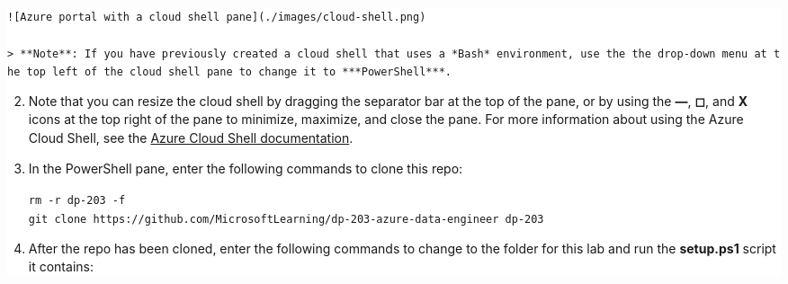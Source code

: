     ![Azure portal with a cloud shell pane](./images/cloud-shell.png)

    > **Note**: If you have previously created a cloud shell that uses a *Bash* environment, use the the drop-down menu at the top left of the cloud shell pane to change it to ***PowerShell***.

2. Note that you can resize the cloud shell by dragging the separator bar at the top of the pane, or by using the **&#8212;**, **&#9723;**, and **X** icons at the top right of the pane to minimize, maximize, and close the pane. For more information about using the Azure Cloud Shell, see the [Azure Cloud Shell documentation](https://docs.microsoft.com/azure/cloud-shell/overview).

3. In the PowerShell pane, enter the following commands to clone this repo:

    ```
    rm -r dp-203 -f
    git clone https://github.com/MicrosoftLearning/dp-203-azure-data-engineer dp-203
    ```

4. After the repo has been cloned, enter the following commands to change to the folder for this lab and run the **setup.ps1** script it contains:
